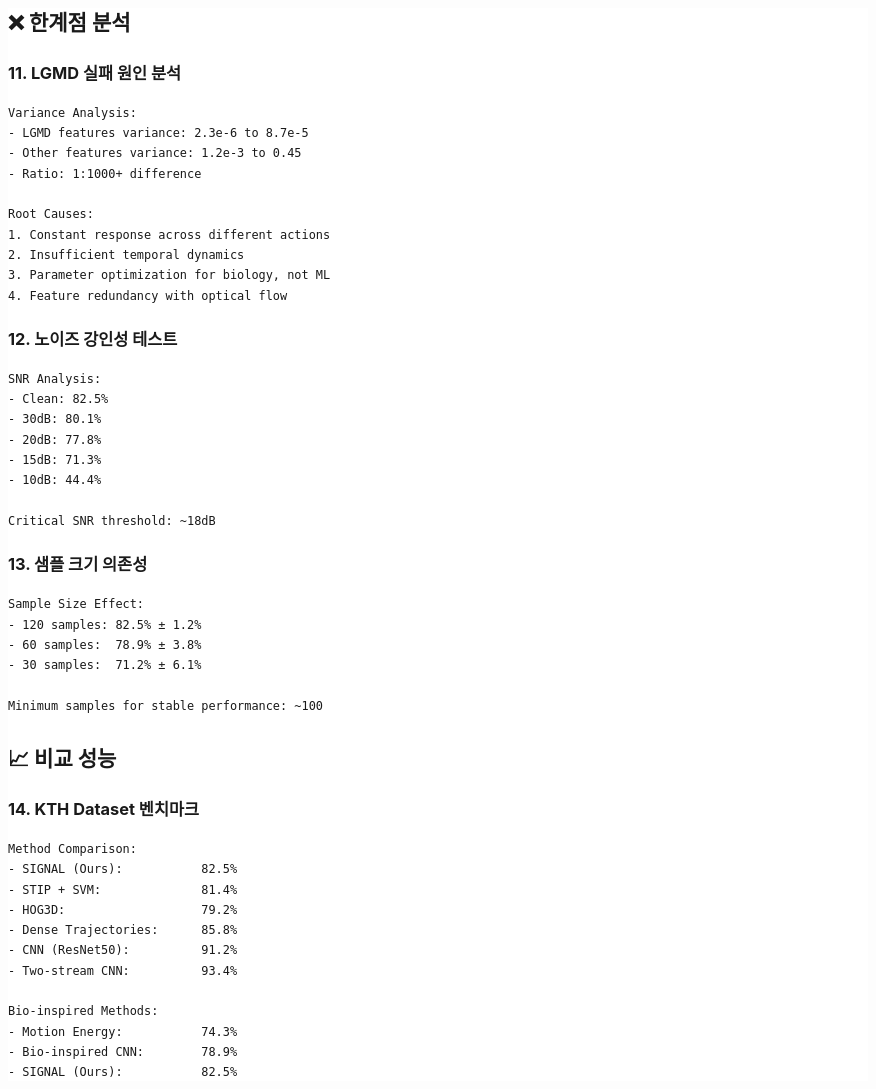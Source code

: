 
## ❌ 한계점 분석

### 11. LGMD 실패 원인 분석
```
Variance Analysis:
- LGMD features variance: 2.3e-6 to 8.7e-5
- Other features variance: 1.2e-3 to 0.45
- Ratio: 1:1000+ difference

Root Causes:
1. Constant response across different actions
2. Insufficient temporal dynamics
3. Parameter optimization for biology, not ML
4. Feature redundancy with optical flow
```

### 12. 노이즈 강인성 테스트
```
SNR Analysis:
- Clean: 82.5%
- 30dB: 80.1%
- 20dB: 77.8%  
- 15dB: 71.3%
- 10dB: 44.4%

Critical SNR threshold: ~18dB
```

### 13. 샘플 크기 의존성
```
Sample Size Effect:
- 120 samples: 82.5% ± 1.2%
- 60 samples:  78.9% ± 3.8%
- 30 samples:  71.2% ± 6.1%

Minimum samples for stable performance: ~100
```

## 📈 비교 성능

### 14. KTH Dataset 벤치마크
```
Method Comparison:
- SIGNAL (Ours):           82.5%
- STIP + SVM:              81.4%
- HOG3D:                   79.2%
- Dense Trajectories:      85.8%
- CNN (ResNet50):          91.2%
- Two-stream CNN:          93.4%

Bio-inspired Methods:
- Motion Energy:           74.3%
- Bio-inspired CNN:        78.9%
- SIGNAL (Ours):           82.5%
```
